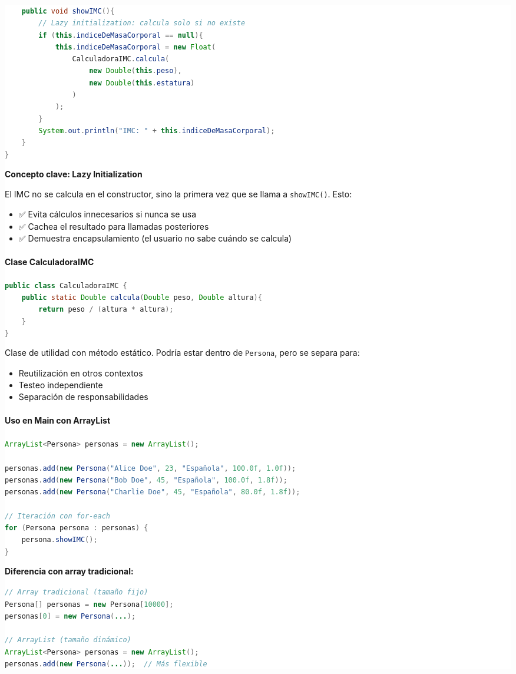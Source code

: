 ```java
    public void showIMC(){
        // Lazy initialization: calcula solo si no existe
        if (this.indiceDeMasaCorporal == null){
            this.indiceDeMasaCorporal = new Float(
                CalculadoraIMC.calcula(
                    new Double(this.peso), 
                    new Double(this.estatura)
                )
            );
        }
        System.out.println("IMC: " + this.indiceDeMasaCorporal);
    }
}
```

**Concepto clave: Lazy Initialization**

El IMC no se calcula en el constructor, sino la primera vez que se llama a `showIMC()`. Esto:
- ✅ Evita cálculos innecesarios si nunca se usa
- ✅ Cachea el resultado para llamadas posteriores
- ✅ Demuestra encapsulamiento (el usuario no sabe cuándo se calcula)

#### Clase CalculadoraIMC

```java
public class CalculadoraIMC {
    public static Double calcula(Double peso, Double altura){
        return peso / (altura * altura);
    }
}
```

Clase de utilidad con método estático. Podría estar dentro de `Persona`, pero se separa para:
- Reutilización en otros contextos
- Testeo independiente
- Separación de responsabilidades

#### Uso en Main con ArrayList

```java
ArrayList<Persona> personas = new ArrayList();

personas.add(new Persona("Alice Doe", 23, "Española", 100.0f, 1.0f));
personas.add(new Persona("Bob Doe", 45, "Española", 100.0f, 1.8f));
personas.add(new Persona("Charlie Doe", 45, "Española", 80.0f, 1.8f));

// Iteración con for-each
for (Persona persona : personas) {
    persona.showIMC();
}
```

**Diferencia con array tradicional:**

```java
// Array tradicional (tamaño fijo)
Persona[] personas = new Persona[10000];
personas[0] = new Persona(...);

// ArrayList (tamaño dinámico)
ArrayList<Persona> personas = new ArrayList();
personas.add(new Persona(...));  // Más flexible
```
